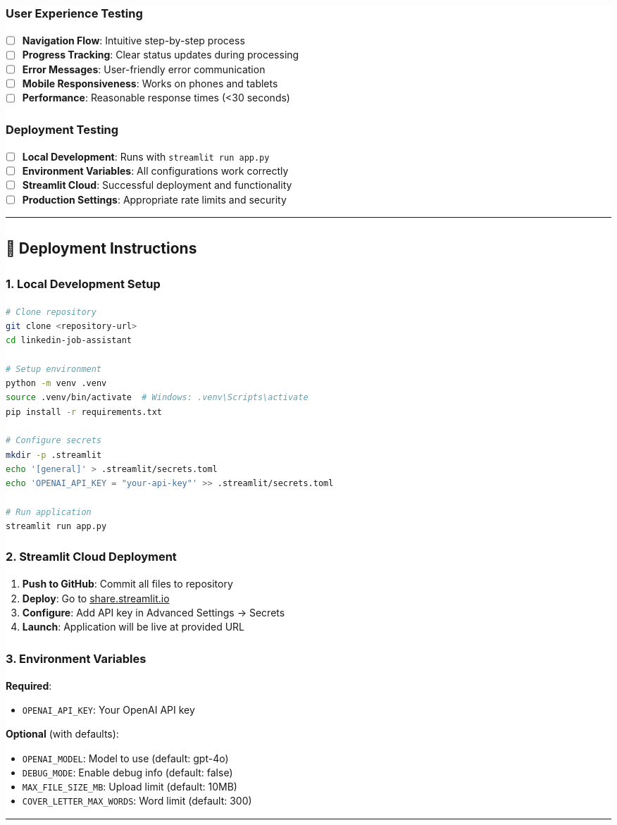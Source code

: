### User Experience Testing  
- [ ] **Navigation Flow**: Intuitive step-by-step process
- [ ] **Progress Tracking**: Clear status updates during processing
- [ ] **Error Messages**: User-friendly error communication
- [ ] **Mobile Responsiveness**: Works on phones and tablets
- [ ] **Performance**: Reasonable response times (<30 seconds)

### Deployment Testing
- [ ] **Local Development**: Runs with `streamlit run app.py`
- [ ] **Environment Variables**: All configurations work correctly
- [ ] **Streamlit Cloud**: Successful deployment and functionality
- [ ] **Production Settings**: Appropriate rate limits and security

---

## 🚀 Deployment Instructions

### 1. Local Development Setup
```bash
# Clone repository
git clone <repository-url>
cd linkedin-job-assistant

# Setup environment
python -m venv .venv
source .venv/bin/activate  # Windows: .venv\Scripts\activate
pip install -r requirements.txt

# Configure secrets
mkdir -p .streamlit
echo '[general]' > .streamlit/secrets.toml
echo 'OPENAI_API_KEY = "your-api-key"' >> .streamlit/secrets.toml

# Run application
streamlit run app.py
```

### 2. Streamlit Cloud Deployment
1. **Push to GitHub**: Commit all files to repository
2. **Deploy**: Go to [share.streamlit.io](https://share.streamlit.io)
3. **Configure**: Add API key in Advanced Settings → Secrets
4. **Launch**: Application will be live at provided URL

### 3. Environment Variables
**Required**:
- `OPENAI_API_KEY`: Your OpenAI API key

**Optional** (with defaults):
- `OPENAI_MODEL`: Model to use (default: gpt-4o)
- `DEBUG_MODE`: Enable debug info (default: false)
- `MAX_FILE_SIZE_MB`: Upload limit (default: 10MB)
- `COVER_LETTER_MAX_WORDS`: Word limit (default: 300)

---